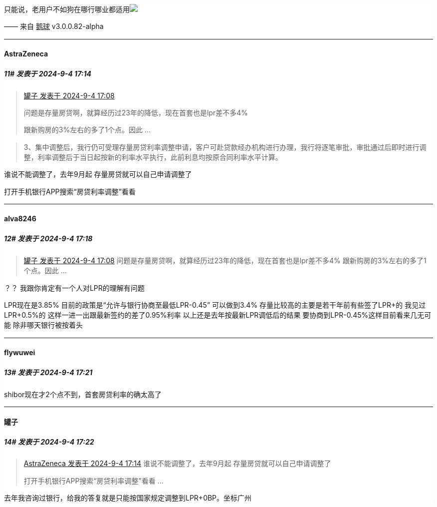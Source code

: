 只能说，老用户不如狗在哪行哪业都适用<img src="https://static.saraba1st.com/image/smiley/face2017/001.png" referrerpolicy="no-referrer">

—— 来自 [鹅球](https://www.pgyer.com/xfPejhuq) v3.0.0.82-alpha

*****

####  AstraZeneca  
##### 11#       发表于 2024-9-4 17:14

<blockquote><a href="httphttps://bbs.saraba1st.com/2b/forum.php?mod=redirect&amp;goto=findpost&amp;pid=66111242&amp;ptid=2197969" target="_blank">罐子 发表于 2024-9-4 17:08</a>

问题是存量房贷啊，就算经历过23年的降低，现在首套也是lpr差不多4%

跟新购房的3%左右的多了1个点。因此 ...</blockquote><blockquote>3、集中调整后，我行仍可受理存量房贷利率调整申请，客户可赴贷款经办机构进行办理，我行将逐笔审批，审批通过后即时进行调整，利率调整后于当日起按新的利率水平执行，此前利息均按原合同利率水平计算。</blockquote>

谁说不能调整了，去年9月起 存量房贷就可以自己申请调整了

打开手机银行APP搜索“房贷利率调整”看看

*****

####  alva8246  
##### 12#       发表于 2024-9-4 17:18

<blockquote><a href="httphttps://bbs.saraba1st.com/2b/forum.php?mod=redirect&amp;goto=findpost&amp;pid=66111242&amp;ptid=2197969" target="_blank">罐子 发表于 2024-9-4 17:08</a>
问题是存量房贷啊，就算经历过23年的降低，现在首套也是lpr差不多4%
跟新购房的3%左右的多了1个点。因此 ...</blockquote>
？？
我跟你肯定有一个人对LPR的理解有问题

LPR现在是3.85%
目前的政策是“允许与银行协商至最低LPR-0.45” 可以做到3.4%
存量比较高的主要是若干年前有些签了LPR+的 我见过LPR+0.5%的 这样一进一出跟最新签约的差了0.95%利率
以上还是去年按最新LPR调低后的结果 要协商到LPR-0.45%这样目前看来几无可能 除非哪天银行被按着头 

*****

####  flywuwei  
##### 13#       发表于 2024-9-4 17:21

shibor现在才2个点不到，首套房贷利率的确太高了

*****

####  罐子  
##### 14#       发表于 2024-9-4 17:22

<blockquote><a href="httphttps://bbs.saraba1st.com/2b/forum.php?mod=redirect&amp;goto=findpost&amp;pid=66111327&amp;ptid=2197969" target="_blank">AstraZeneca 发表于 2024-9-4 17:14</a>
谁说不能调整了，去年9月起 存量房贷就可以自己申请调整了

打开手机银行APP搜索“房贷利率调整”看看 ...</blockquote>
去年我咨询过银行，给我的答复就是只能按国家规定调整到LPR+0BP。坐标广州
